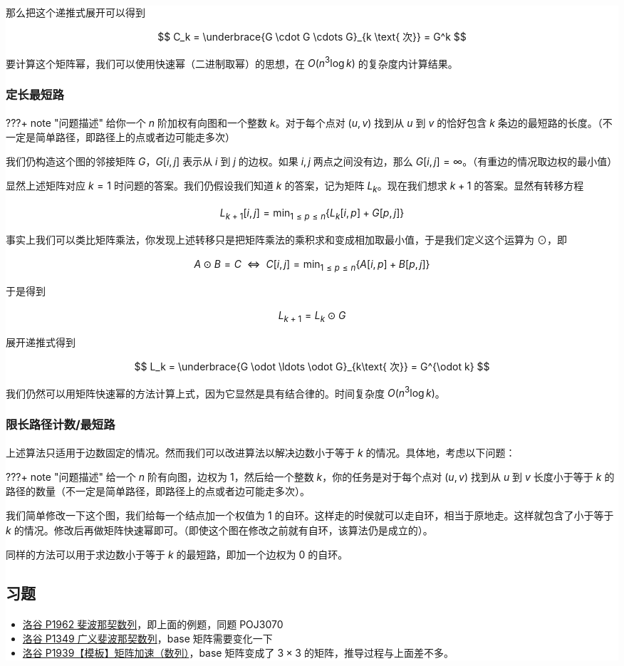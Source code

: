 那么把这个递推式展开可以得到

$$
C_k = \underbrace{G \cdot G \cdots G}_{k \text{ 次}} = G^k
$$

要计算这个矩阵幂，我们可以使用快速幂（二进制取幂）的思想，在 $O(n^3 \log k)$ 的复杂度内计算结果。

### 定长最短路

???+ note "问题描述"
    给你一个 $n$ 阶加权有向图和一个整数 $k$。对于每个点对 $(u,v)$ 找到从 $u$ 到 $v$ 的恰好包含 $k$ 条边的最短路的长度。（不一定是简单路径，即路径上的点或者边可能走多次）

我们仍构造这个图的邻接矩阵 $G$，$G[i,j]$ 表示从 $i$ 到 $j$ 的边权。如果 $i,j$ 两点之间没有边，那么 $G[i,j]=\infty$。（有重边的情况取边权的最小值）

显然上述矩阵对应 $k=1$ 时问题的答案。我们仍假设我们知道 $k$ 的答案，记为矩阵 $L_k$。现在我们想求 $k+1$ 的答案。显然有转移方程

$$
L_{k+1}[i,j] = \min_{1\le p \le n} \left\{L_k[i,p] + G[p,j]\right\}
$$

事实上我们可以类比矩阵乘法，你发现上述转移只是把矩阵乘法的乘积求和变成相加取最小值，于是我们定义这个运算为 $\odot$，即

$$
A \odot B = C~~\Longleftrightarrow~~C[i,j]=\min_{1\le p \le n}\left\{A[i,p] + B[p,j]\right\}
$$

于是得到

$$
L_{k+1} = L_k \odot G
$$

展开递推式得到

$$
L_k = \underbrace{G \odot \ldots \odot G}_{k\text{ 次}} = G^{\odot k}
$$

我们仍然可以用矩阵快速幂的方法计算上式，因为它显然是具有结合律的。时间复杂度 $O(n^3 \log k)$。

### 限长路径计数/最短路

上述算法只适用于边数固定的情况。然而我们可以改进算法以解决边数小于等于 $k$ 的情况。具体地，考虑以下问题：

???+ note "问题描述"
    给一个 $n$ 阶有向图，边权为 $1$，然后给一个整数 $k$，你的任务是对于每个点对 $(u,v)$ 找到从 $u$ 到 $v$ 长度小于等于 $k$ 的路径的数量（不一定是简单路径，即路径上的点或者边可能走多次）。

我们简单修改一下这个图，我们给每一个结点加一个权值为 $1$ 的自环。这样走的时侯就可以走自环，相当于原地走。这样就包含了小于等于 $k$ 的情况。修改后再做矩阵快速幂即可。（即使这个图在修改之前就有自环，该算法仍是成立的）。

同样的方法可以用于求边数小于等于 $k$ 的最短路，即加一个边权为 $0$ 的自环。

## 习题

-   [洛谷 P1962 斐波那契数列](https://www.luogu.com.cn/problem/P1962)，即上面的例题，同题 POJ3070
-   [洛谷 P1349 广义斐波那契数列](https://www.luogu.com.cn/problem/P1349)，$\text{base}$ 矩阵需要变化一下
-   [洛谷 P1939【模板】矩阵加速（数列）](https://www.luogu.com.cn/problem/P1939)，$\text{base}$ 矩阵变成了 $3 \times 3$ 的矩阵，推导过程与上面差不多。
